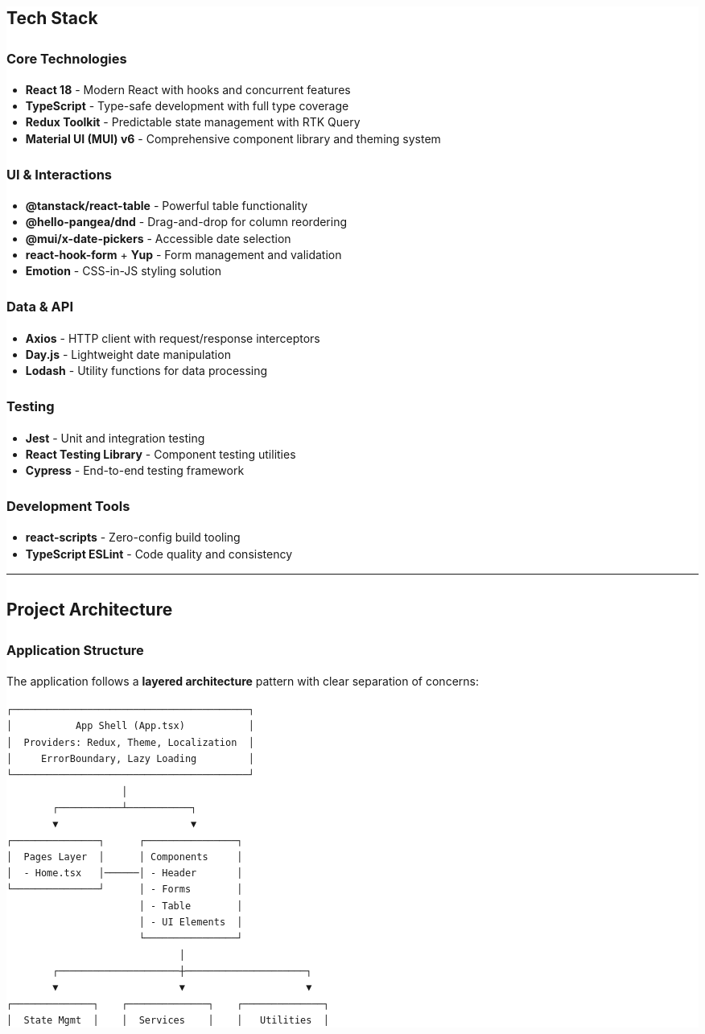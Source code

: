 
## Tech Stack

### Core Technologies

- **React 18** - Modern React with hooks and concurrent features
- **TypeScript** - Type-safe development with full type coverage
- **Redux Toolkit** - Predictable state management with RTK Query
- **Material UI (MUI) v6** - Comprehensive component library and theming system

### UI & Interactions

- **@tanstack/react-table** - Powerful table functionality
- **@hello-pangea/dnd** - Drag-and-drop for column reordering
- **@mui/x-date-pickers** - Accessible date selection
- **react-hook-form** + **Yup** - Form management and validation
- **Emotion** - CSS-in-JS styling solution

### Data & API

- **Axios** - HTTP client with request/response interceptors
- **Day.js** - Lightweight date manipulation
- **Lodash** - Utility functions for data processing

### Testing

- **Jest** - Unit and integration testing
- **React Testing Library** - Component testing utilities
- **Cypress** - End-to-end testing framework

### Development Tools

- **react-scripts** - Zero-config build tooling
- **TypeScript ESLint** - Code quality and consistency

---

## Project Architecture

### Application Structure

The application follows a **layered architecture** pattern with clear separation of concerns:

```
┌─────────────────────────────────────────┐
│           App Shell (App.tsx)           │
│  Providers: Redux, Theme, Localization  │
│     ErrorBoundary, Lazy Loading         │
└─────────────────────────────────────────┘
                    │
        ┌───────────┴───────────┐
        ▼                       ▼
┌───────────────┐      ┌────────────────┐
│  Pages Layer  │      │ Components     │
│  - Home.tsx   │──────│ - Header       │
└───────────────┘      │ - Forms        │
                       │ - Table        │
                       │ - UI Elements  │
                       └────────────────┘
                              │
        ┌─────────────────────┼─────────────────────┐
        ▼                     ▼                     ▼
┌──────────────┐    ┌──────────────┐    ┌──────────────┐
│  State Mgmt  │    │  Services    │    │   Utilities  │
```